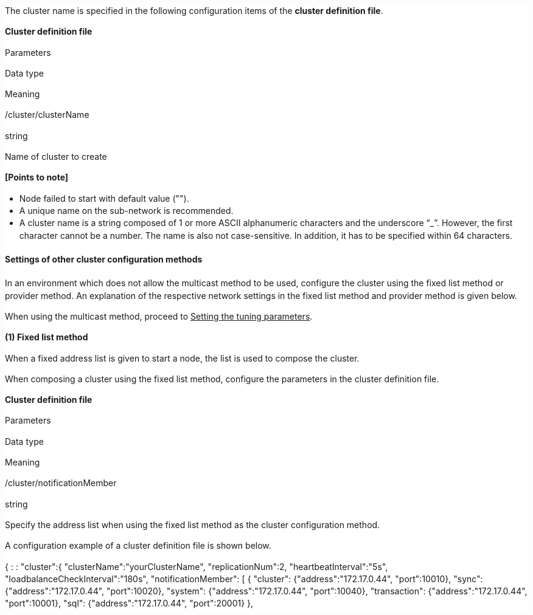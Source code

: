 The cluster name is specified in the following configuration items of the **cluster definition file**.

**Cluster definition file**

  

Parameters

Data type

Meaning

/cluster/clusterName

string

Name of cluster to create

**\[Points to note\]**

*   Node failed to start with default value ("").
*   A unique name on the sub-network is recommended.
*   A cluster name is a string composed of 1 or more ASCII alphanumeric characters and the underscore “_”. However, the first character cannot be a number. The name is also not case-sensitive. In addition, it has to be specified within 64 characters.

#### Settings of other cluster configuration methods

In an environment which does not allow the multicast method to be used, configure the cluster using the fixed list method or provider method. An explanation of the respective network settings in the fixed list method and provider method is given below.

When using the multicast method, proceed to [Setting the tuning parameters](#tune-up_params).

**(1) Fixed list method**

When a fixed address list is given to start a node, the list is used to compose the cluster.

When composing a cluster using the fixed list method, configure the parameters in the cluster definition file.

**Cluster definition file**

  

Parameters

Data type

Meaning

/cluster/notificationMember

string

Specify the address list when using the fixed list method as the cluster configuration method.

A configuration example of a cluster definition file is shown below.

{
                             :
                             :
    "cluster":{
        "clusterName":"yourClusterName",
        "replicationNum":2,
        "heartbeatInterval":"5s",
        "loadbalanceCheckInterval":"180s",
        "notificationMember": \[
            {
                "cluster": {"address":"172.17.0.44", "port":10010},
                "sync": {"address":"172.17.0.44", "port":10020},
                "system": {"address":"172.17.0.44", "port":10040},
                "transaction": {"address":"172.17.0.44", "port":10001},
                "sql": {"address":"172.17.0.44", "port":20001}
            },